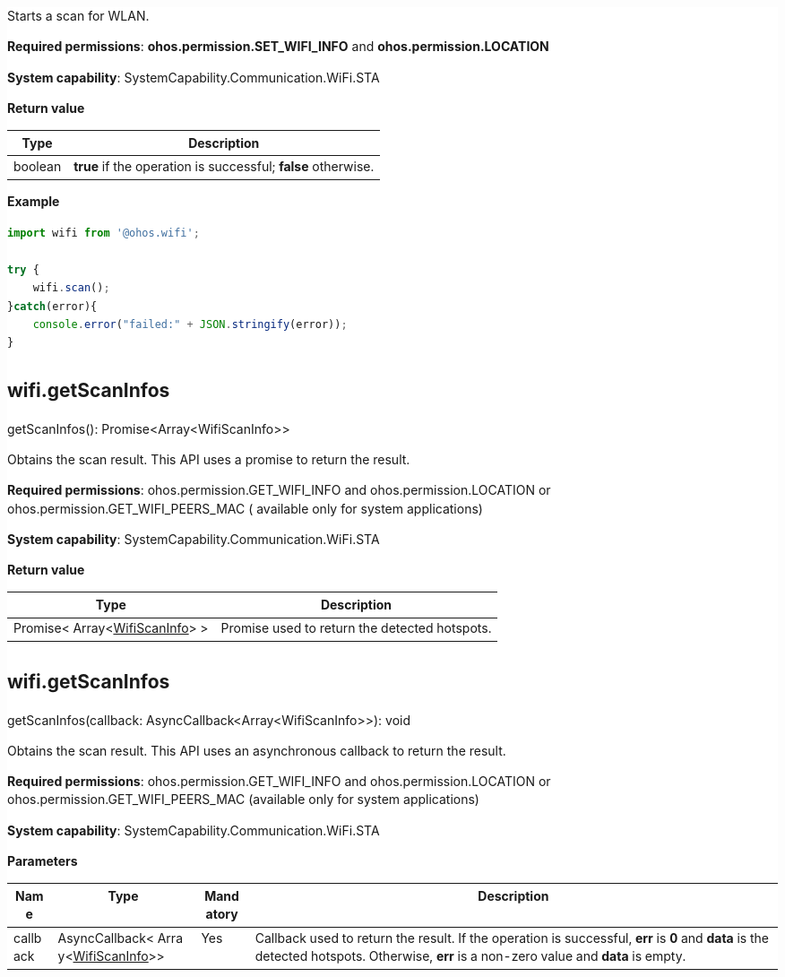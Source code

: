 Starts a scan for WLAN.

**Required permissions**: **ohos.permission.SET_WIFI_INFO** and **ohos.permission.LOCATION**

**System capability**: SystemCapability.Communication.WiFi.STA

**Return value**

  | **Type**| **Description**|
  | -------- | -------- |
  | boolean | **true** if the operation is successful; **false** otherwise.|

**Example**

```ts
import wifi from '@ohos.wifi';

try {
	wifi.scan();
}catch(error){
	console.error("failed:" + JSON.stringify(error));
}
```

## wifi.getScanInfos

getScanInfos(): Promise&lt;Array&lt;WifiScanInfo&gt;&gt;

Obtains the scan result. This API uses a promise to return the result.

**Required permissions**: ohos.permission.GET_WIFI_INFO and ohos.permission.LOCATION or ohos.permission.GET_WIFI_PEERS_MAC (
available only for system applications)

**System capability**: SystemCapability.Communication.WiFi.STA

**Return value**

  | **Type**| **Description**|
  | -------- | -------- |
  | Promise&lt;&nbsp;Array&lt;[WifiScanInfo](#wifiscaninfo)&gt;&nbsp;&gt; | Promise used to return the detected hotspots.|


## wifi.getScanInfos

getScanInfos(callback: AsyncCallback&lt;Array&lt;WifiScanInfo&gt;&gt;): void

Obtains the scan result. This API uses an asynchronous callback to return the result.

**Required permissions**: ohos.permission.GET_WIFI_INFO and ohos.permission.LOCATION
or ohos.permission.GET_WIFI_PEERS_MAC (available only for system applications)

**System capability**: SystemCapability.Communication.WiFi.STA

**Parameters**

  | **Name**| **Type**| **Mandatory**| **Description**|
  | -------- | -------- | -------- | -------- |
  | callback | AsyncCallback&lt;&nbsp;Array&lt;[WifiScanInfo](#wifiscaninfo)&gt;&gt; | Yes| Callback used to return the result. If the operation is successful, **err** is **0** and **data** is the detected hotspots. Otherwise, **err** is a non-zero value and **data** is empty.|
